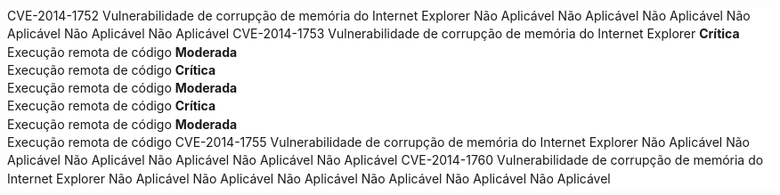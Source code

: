 </tr>
<tr class="odd">
<td style="border:1px solid black;">CVE-2014-1752</td>
<td style="border:1px solid black;">Vulnerabilidade de corrupção de memória do Internet Explorer</td>
<td style="border:1px solid black;">Não Aplicável</td>
<td style="border:1px solid black;">Não Aplicável</td>
<td style="border:1px solid black;">Não Aplicável</td>
<td style="border:1px solid black;">Não Aplicável</td>
<td style="border:1px solid black;">Não Aplicável</td>
<td style="border:1px solid black;">Não Aplicável</td>
</tr>
<tr class="even">
<td style="border:1px solid black;">CVE-2014-1753</td>
<td style="border:1px solid black;">Vulnerabilidade de corrupção de memória do Internet Explorer</td>
<td style="border:1px solid black;"><strong>Crítica</strong><br />
Execução remota de código</td>
<td style="border:1px solid black;"><strong>Moderada</strong><br />
Execução remota de código</td>
<td style="border:1px solid black;"><strong>Crítica</strong><br />
Execução remota de código</td>
<td style="border:1px solid black;"><strong>Moderada</strong><br />
Execução remota de código</td>
<td style="border:1px solid black;"><strong>Crítica</strong><br />
Execução remota de código</td>
<td style="border:1px solid black;"><strong>Moderada</strong><br />
Execução remota de código</td>
</tr>
<tr class="odd">
<td style="border:1px solid black;">CVE-2014-1755</td>
<td style="border:1px solid black;">Vulnerabilidade de corrupção de memória do Internet Explorer</td>
<td style="border:1px solid black;">Não Aplicável</td>
<td style="border:1px solid black;">Não Aplicável</td>
<td style="border:1px solid black;">Não Aplicável</td>
<td style="border:1px solid black;">Não Aplicável</td>
<td style="border:1px solid black;">Não Aplicável</td>
<td style="border:1px solid black;">Não Aplicável</td>
</tr>
<tr class="even">
<td style="border:1px solid black;">CVE-2014-1760</td>
<td style="border:1px solid black;">Vulnerabilidade de corrupção de memória do Internet Explorer</td>
<td style="border:1px solid black;">Não Aplicável</td>
<td style="border:1px solid black;">Não Aplicável</td>
<td style="border:1px solid black;">Não Aplicável</td>
<td style="border:1px solid black;">Não Aplicável</td>
<td style="border:1px solid black;">Não Aplicável</td>
<td style="border:1px solid black;">Não Aplicável</td>
</tr>
</tbody>
</table>
  